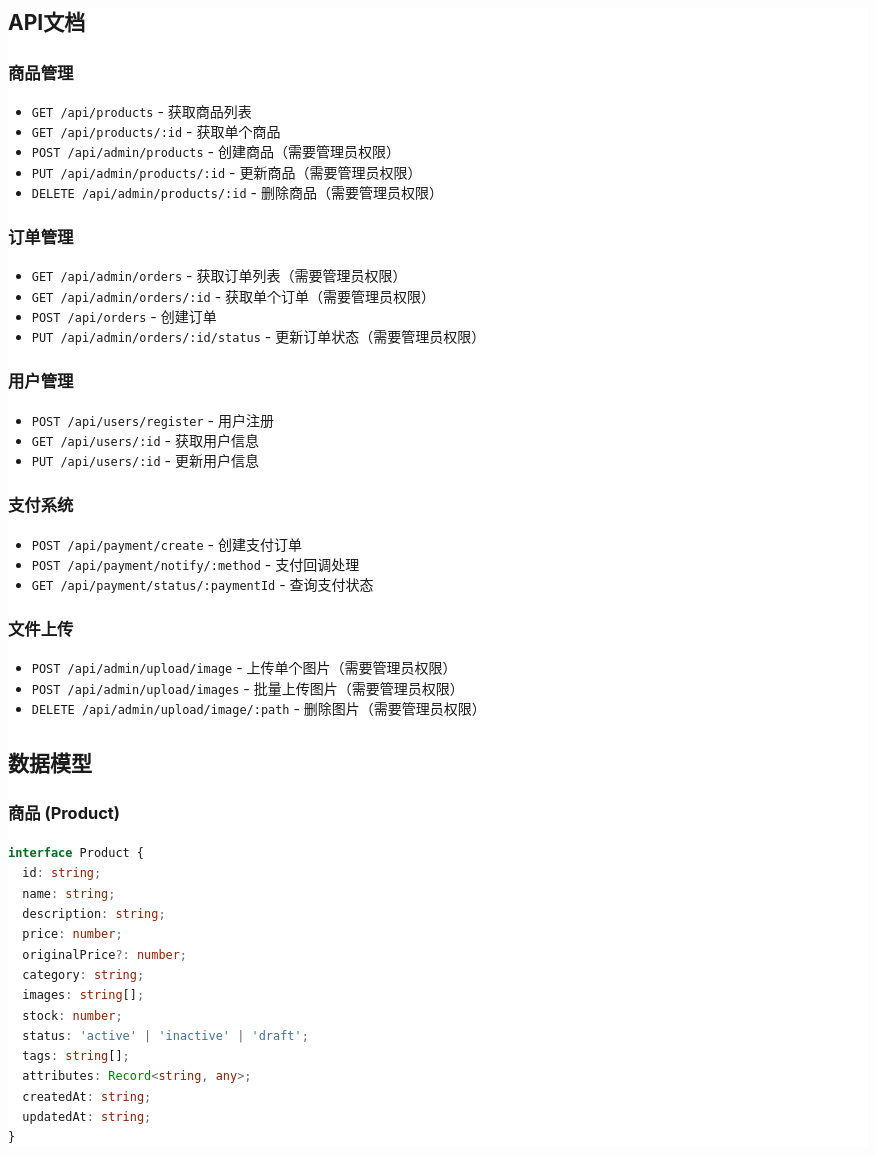 ## API文档

### 商品管理

- `GET /api/products` - 获取商品列表
- `GET /api/products/:id` - 获取单个商品
- `POST /api/admin/products` - 创建商品（需要管理员权限）
- `PUT /api/admin/products/:id` - 更新商品（需要管理员权限）
- `DELETE /api/admin/products/:id` - 删除商品（需要管理员权限）

### 订单管理

- `GET /api/admin/orders` - 获取订单列表（需要管理员权限）
- `GET /api/admin/orders/:id` - 获取单个订单（需要管理员权限）
- `POST /api/orders` - 创建订单
- `PUT /api/admin/orders/:id/status` - 更新订单状态（需要管理员权限）

### 用户管理

- `POST /api/users/register` - 用户注册
- `GET /api/users/:id` - 获取用户信息
- `PUT /api/users/:id` - 更新用户信息

### 支付系统

- `POST /api/payment/create` - 创建支付订单
- `POST /api/payment/notify/:method` - 支付回调处理
- `GET /api/payment/status/:paymentId` - 查询支付状态

### 文件上传

- `POST /api/admin/upload/image` - 上传单个图片（需要管理员权限）
- `POST /api/admin/upload/images` - 批量上传图片（需要管理员权限）
- `DELETE /api/admin/upload/image/:path` - 删除图片（需要管理员权限）

## 数据模型

### 商品 (Product)
```typescript
interface Product {
  id: string;
  name: string;
  description: string;
  price: number;
  originalPrice?: number;
  category: string;
  images: string[];
  stock: number;
  status: 'active' | 'inactive' | 'draft';
  tags: string[];
  attributes: Record<string, any>;
  createdAt: string;
  updatedAt: string;
}
```
